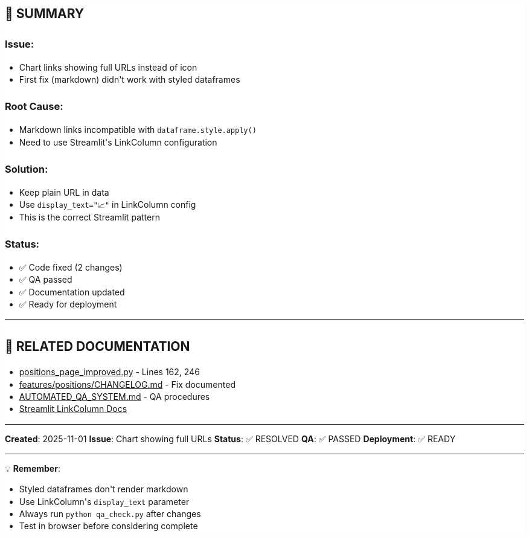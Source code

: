 
## 🎉 SUMMARY

### Issue:
- Chart links showing full URLs instead of icon
- First fix (markdown) didn't work with styled dataframes

### Root Cause:
- Markdown links incompatible with `dataframe.style.apply()`
- Need to use Streamlit's LinkColumn configuration

### Solution:
- Keep plain URL in data
- Use `display_text="📈"` in LinkColumn config
- This is the correct Streamlit pattern

### Status:
- ✅ Code fixed (2 changes)
- ✅ QA passed
- ✅ Documentation updated
- ✅ Ready for deployment

---

## 🔗 RELATED DOCUMENTATION

- [positions_page_improved.py](positions_page_improved.py) - Lines 162, 246
- [features/positions/CHANGELOG.md](features/positions/CHANGELOG.md) - Fix documented
- [AUTOMATED_QA_SYSTEM.md](AUTOMATED_QA_SYSTEM.md) - QA procedures
- [Streamlit LinkColumn Docs](https://docs.streamlit.io/library/api-reference/data/st.column_config/st.column_config.linkcolumn)

---

**Created**: 2025-11-01
**Issue**: Chart showing full URLs
**Status**: ✅ RESOLVED
**QA**: ✅ PASSED
**Deployment**: ✅ READY

---

💡 **Remember**:
- Styled dataframes don't render markdown
- Use LinkColumn's `display_text` parameter
- Always run `python qa_check.py` after changes
- Test in browser before considering complete
